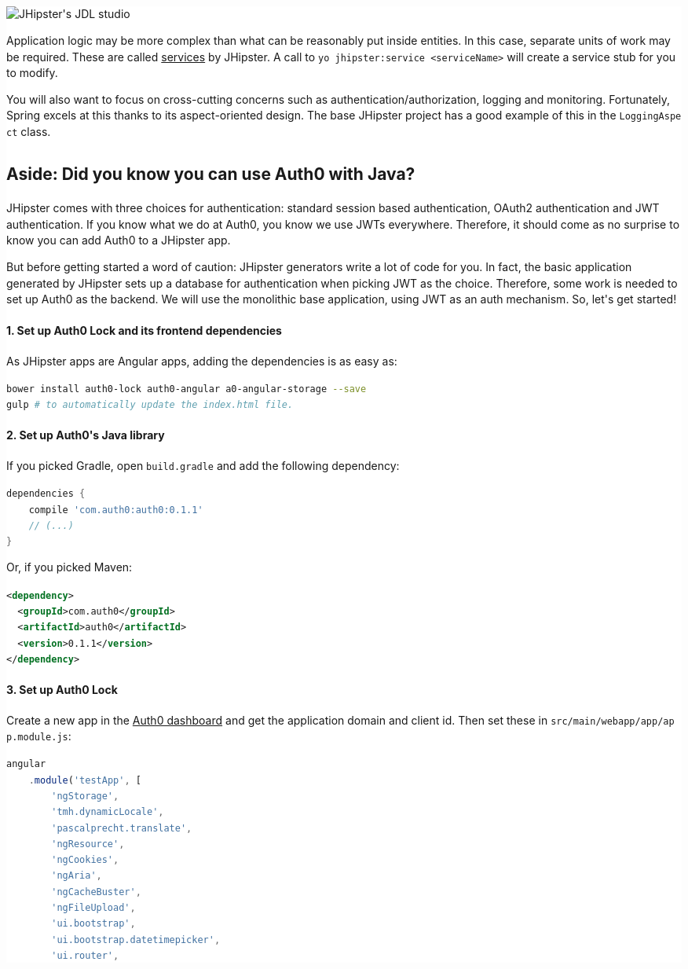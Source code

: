 ![JHipster's JDL studio](https://cdn.auth0.com/blog/jhipster/jdl-studio.png)

Application logic may be more complex than what can be reasonably put inside entities. In this case, separate units of work may be required. These are called [services](http://jhipster.github.io/creating-a-service/) by JHipster. A call to `yo jhipster:service <serviceName>` will create a service stub for you to modify.

You will also want to focus on cross-cutting concerns such as authentication/authorization, logging and monitoring. Fortunately, Spring excels at this thanks to its aspect-oriented design. The base JHipster project has a good example of this in the `LoggingAspect` class.

## Aside: Did you know you can use Auth0 with Java?
JHipster comes with three choices for authentication: standard session based authentication, OAuth2 authentication and JWT authentication. If you know what we do at Auth0, you know we use JWTs everywhere. Therefore, it should come as no surprise to know you can add Auth0 to a JHipster app.

But before getting started a word of caution: JHipster generators write a lot of code for you. In fact, the basic application generated by JHipster sets up a database for authentication when picking JWT as the choice. Therefore, some work is needed to set up Auth0 as the backend. We will use the monolithic base application, using JWT as an auth mechanism. So, let's get started!

#### 1. Set up Auth0 Lock and its frontend dependencies
As JHipster apps are Angular apps, adding the dependencies is as easy as:

```sh
bower install auth0-lock auth0-angular a0-angular-storage --save
gulp # to automatically update the index.html file.
```

#### 2. Set up Auth0's Java library
If you picked Gradle, open `build.gradle` and add the following dependency:

```Groovy
dependencies {
    compile 'com.auth0:auth0:0.1.1'
    // (...)
}
```

Or, if you picked Maven:

```XML
<dependency>
  <groupId>com.auth0</groupId>
  <artifactId>auth0</artifactId>
  <version>0.1.1</version>
</dependency>
```

#### 3. Set up Auth0 Lock
Create a new app in the [Auth0 dashboard](https://manage.auth0.com) and get the application domain and client id. Then set these in `src/main/webapp/app/app.module.js`:

```JavaScript
angular
    .module('testApp', [
        'ngStorage',
        'tmh.dynamicLocale',
        'pascalprecht.translate',
        'ngResource',
        'ngCookies',
        'ngAria',
        'ngCacheBuster',
        'ngFileUpload',
        'ui.bootstrap',
        'ui.bootstrap.datetimepicker',
        'ui.router',
```